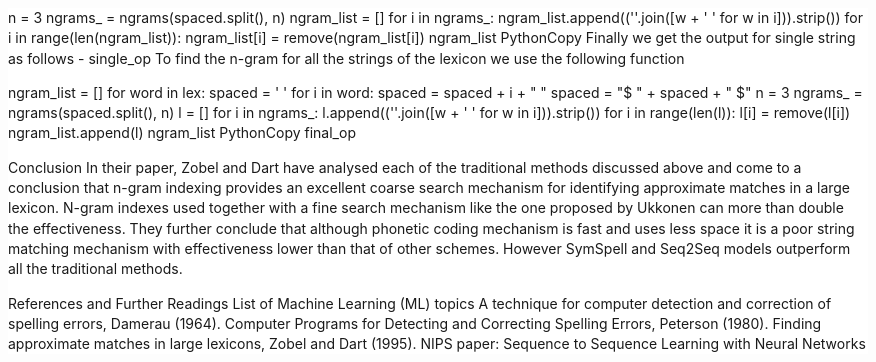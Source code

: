 n = 3
ngrams_ = ngrams(spaced.split(), n)
ngram_list  = []
for i in ngrams_:
    ngram_list.append((''.join([w + ' ' for w in i])).strip())
for i in range(len(ngram_list)):
    ngram_list[i] = remove(ngram_list[i])
ngram_list
PythonCopy
Finally we get the output for single string as follows -
single_op
To find the n-gram for all the strings of the lexicon we use the following function

ngram_list  = []
for word in lex:
    spaced = ' '
    for i in word:
        spaced = spaced + i + " "
    spaced = "$ " + spaced + " $"
    n = 3
    ngrams_ = ngrams(spaced.split(), n)
    l = []
    for i in ngrams_:
        l.append((''.join([w + ' ' for w in i])).strip())
    for i in range(len(l)):
        l[i] = remove(l[i])
    ngram_list.append(l)
ngram_list
PythonCopy
final_op

Conclusion
In their paper, Zobel and Dart have analysed each of the traditional methods discussed above and come to a conclusion that n-gram indexing provides an excellent coarse search mechanism for identifying approximate matches in a large lexicon. N-gram indexes used together with a fine search mechanism like the one proposed by Ukkonen can more than double the effectiveness.
They further conclude that although phonetic coding mechanism is fast and uses less space it is a poor string matching mechanism with effectiveness lower than that of other schemes.
However SymSpell and Seq2Seq models outperform all the traditional methods.

References and Further Readings
List of Machine Learning (ML) topics
A technique for computer detection and correction of spelling errors, Damerau (1964).
Computer Programs for Detecting and Correcting Spelling Errors, Peterson (1980).
Finding approximate matches in large lexicons, Zobel and Dart (1995).
NIPS paper: Sequence to Sequence Learning with Neural Networks
